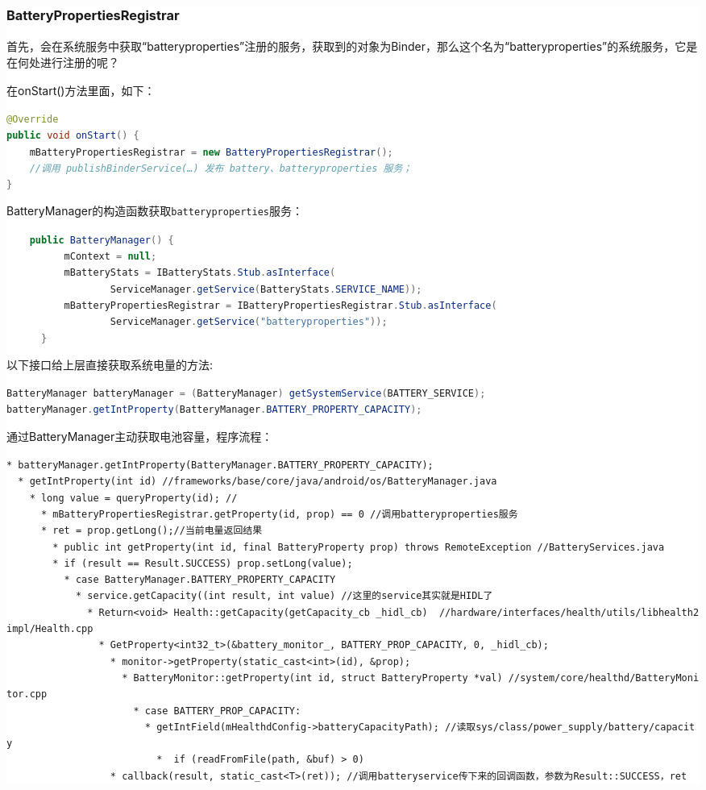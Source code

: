 ### BatteryPropertiesRegistrar

首先，会在系统服务中获取“batteryproperties”注册的服务，获取到的对象为Binder，那么这个名为“batteryproperties”的系统服务，它是在何处进行注册的呢？

在onStart()方法里面，如下：
```java
@Override
public void onStart() {
    mBatteryPropertiesRegistrar = new BatteryPropertiesRegistrar();
    //调用 publishBinderService(…) 发布 battery、batteryproperties 服务；
}
```

BatteryManager的构造函数获取`batteryproperties`服务：
```java
    public BatteryManager() {
          mContext = null;
          mBatteryStats = IBatteryStats.Stub.asInterface(
                  ServiceManager.getService(BatteryStats.SERVICE_NAME));
          mBatteryPropertiesRegistrar = IBatteryPropertiesRegistrar.Stub.asInterface(
                  ServiceManager.getService("batteryproperties"));
      }
```

以下接口给上层直接获取系统电量的方法:
```java
BatteryManager batteryManager = (BatteryManager) getSystemService(BATTERY_SERVICE);
batteryManager.getIntProperty(BatteryManager.BATTERY_PROPERTY_CAPACITY);
```



通过BatteryManager主动获取电池容量，程序流程：
```log
* batteryManager.getIntProperty(BatteryManager.BATTERY_PROPERTY_CAPACITY);
  * getIntProperty(int id) //frameworks/base/core/java/android/os/BatteryManager.java
    * long value = queryProperty(id); //
      * mBatteryPropertiesRegistrar.getProperty(id, prop) == 0 //调用batteryproperties服务
      * ret = prop.getLong();//当前电量返回结果
        * public int getProperty(int id, final BatteryProperty prop) throws RemoteException //BatteryServices.java
        * if (result == Result.SUCCESS) prop.setLong(value);
          * case BatteryManager.BATTERY_PROPERTY_CAPACITY
            * service.getCapacity((int result, int value) //这里的service其实就是HIDL了
              * Return<void> Health::getCapacity(getCapacity_cb _hidl_cb)  //hardware/interfaces/health/utils/libhealth2impl/Health.cpp
                * GetProperty<int32_t>(&battery_monitor_, BATTERY_PROP_CAPACITY, 0, _hidl_cb);
                  * monitor->getProperty(static_cast<int>(id), &prop);
                    * BatteryMonitor::getProperty(int id, struct BatteryProperty *val) //system/core/healthd/BatteryMonitor.cpp
                      * case BATTERY_PROP_CAPACITY:
                        * getIntField(mHealthdConfig->batteryCapacityPath); //读取sys/class/power_supply/battery/capacity
                          *  if (readFromFile(path, &buf) > 0)
                  * callback(result, static_cast<T>(ret)); //调用batteryservice传下来的回调函数，参数为Result::SUCCESS，ret
```
